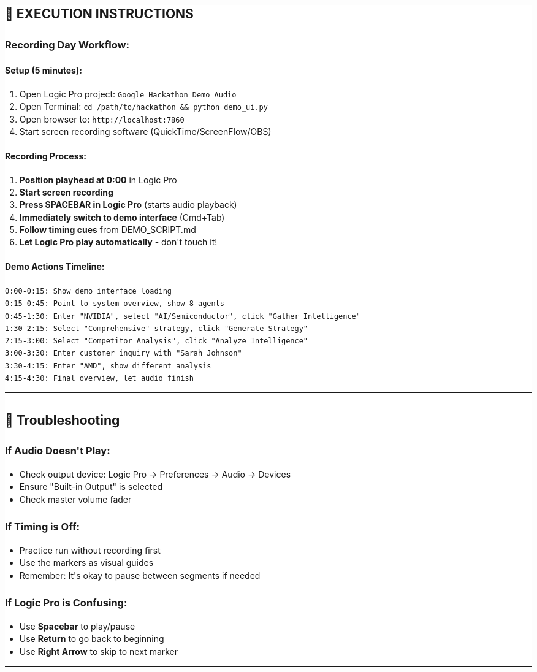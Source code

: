 
## 🚀 **EXECUTION INSTRUCTIONS**

### **Recording Day Workflow**:

#### **Setup (5 minutes)**:
1. Open Logic Pro project: `Google_Hackathon_Demo_Audio`
2. Open Terminal: `cd /path/to/hackathon && python demo_ui.py`
3. Open browser to: `http://localhost:7860`
4. Start screen recording software (QuickTime/ScreenFlow/OBS)

#### **Recording Process**:

1. **Position playhead at 0:00** in Logic Pro
2. **Start screen recording**
3. **Press SPACEBAR in Logic Pro** (starts audio playback)
4. **Immediately switch to demo interface** (Cmd+Tab)
5. **Follow timing cues** from DEMO_SCRIPT.md
6. **Let Logic Pro play automatically** - don't touch it!

#### **Demo Actions Timeline**:
```
0:00-0:15: Show demo interface loading
0:15-0:45: Point to system overview, show 8 agents
0:45-1:30: Enter "NVIDIA", select "AI/Semiconductor", click "Gather Intelligence"
1:30-2:15: Select "Comprehensive" strategy, click "Generate Strategy"
2:15-3:00: Select "Competitor Analysis", click "Analyze Intelligence"
3:00-3:30: Enter customer inquiry with "Sarah Johnson"
3:30-4:15: Enter "AMD", show different analysis
4:15-4:30: Final overview, let audio finish
```

---

## 🔧 **Troubleshooting**

### **If Audio Doesn't Play**:
- Check output device: Logic Pro → Preferences → Audio → Devices
- Ensure "Built-in Output" is selected
- Check master volume fader

### **If Timing is Off**:
- Practice run without recording first
- Use the markers as visual guides
- Remember: It's okay to pause between segments if needed

### **If Logic Pro is Confusing**:
- Use **Spacebar** to play/pause
- Use **Return** to go back to beginning
- Use **Right Arrow** to skip to next marker

---